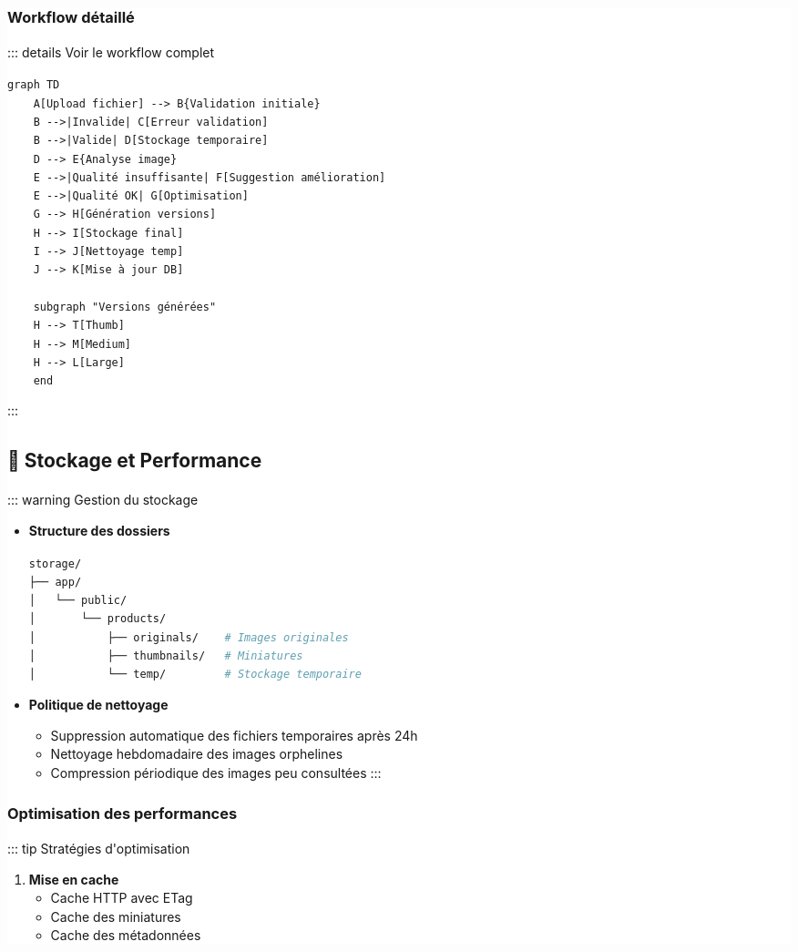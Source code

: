 ### Workflow détaillé

::: details Voir le workflow complet
```mermaid
graph TD
    A[Upload fichier] --> B{Validation initiale}
    B -->|Invalide| C[Erreur validation]
    B -->|Valide| D[Stockage temporaire]
    D --> E{Analyse image}
    E -->|Qualité insuffisante| F[Suggestion amélioration]
    E -->|Qualité OK| G[Optimisation]
    G --> H[Génération versions]
    H --> I[Stockage final]
    I --> J[Nettoyage temp]
    J --> K[Mise à jour DB]
    
    subgraph "Versions générées"
    H --> T[Thumb]
    H --> M[Medium]
    H --> L[Large]
    end
```
:::

## 💾 Stockage et Performance

::: warning Gestion du stockage
- **Structure des dossiers**
  ```bash
  storage/
  ├── app/
  │   └── public/
  │       └── products/
  │           ├── originals/    # Images originales
  │           ├── thumbnails/   # Miniatures
  │           └── temp/         # Stockage temporaire
  ```

- **Politique de nettoyage**
  - Suppression automatique des fichiers temporaires après 24h
  - Nettoyage hebdomadaire des images orphelines
  - Compression périodique des images peu consultées
:::

### Optimisation des performances

::: tip Stratégies d'optimisation
1. **Mise en cache**
   - Cache HTTP avec ETag
   - Cache des miniatures
   - Cache des métadonnées

